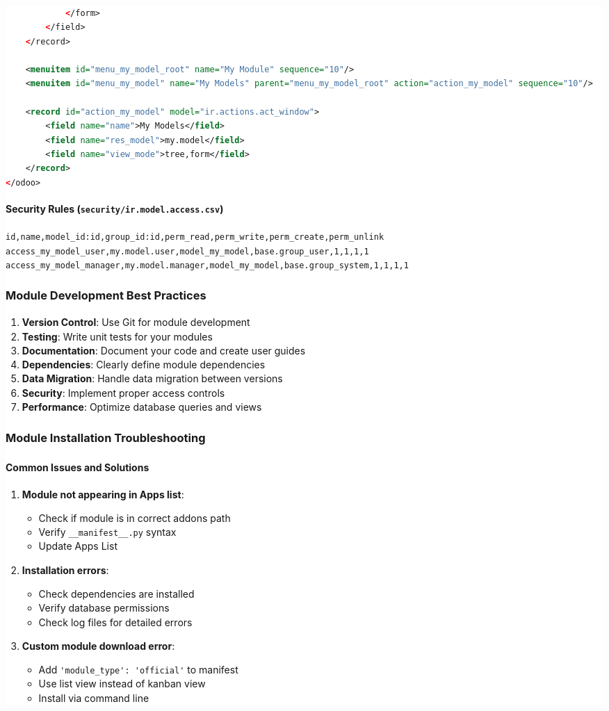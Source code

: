 ```xml
            </form>
        </field>
    </record>

    <menuitem id="menu_my_model_root" name="My Module" sequence="10"/>
    <menuitem id="menu_my_model" name="My Models" parent="menu_my_model_root" action="action_my_model" sequence="10"/>

    <record id="action_my_model" model="ir.actions.act_window">
        <field name="name">My Models</field>
        <field name="res_model">my.model</field>
        <field name="view_mode">tree,form</field>
    </record>
</odoo>
```

#### Security Rules (`security/ir.model.access.csv`)

```csv
id,name,model_id:id,group_id:id,perm_read,perm_write,perm_create,perm_unlink
access_my_model_user,my.model.user,model_my_model,base.group_user,1,1,1,1
access_my_model_manager,my.model.manager,model_my_model,base.group_system,1,1,1,1
```

### Module Development Best Practices

1. **Version Control**: Use Git for module development
2. **Testing**: Write unit tests for your modules
3. **Documentation**: Document your code and create user guides
4. **Dependencies**: Clearly define module dependencies
5. **Data Migration**: Handle data migration between versions
6. **Security**: Implement proper access controls
7. **Performance**: Optimize database queries and views

### Module Installation Troubleshooting

#### Common Issues and Solutions

1. **Module not appearing in Apps list**:
   - Check if module is in correct addons path
   - Verify `__manifest__.py` syntax
   - Update Apps List

2. **Installation errors**:
   - Check dependencies are installed
   - Verify database permissions
   - Check log files for detailed errors

3. **Custom module download error**:
   - Add `'module_type': 'official'` to manifest
   - Use list view instead of kanban view
   - Install via command line
